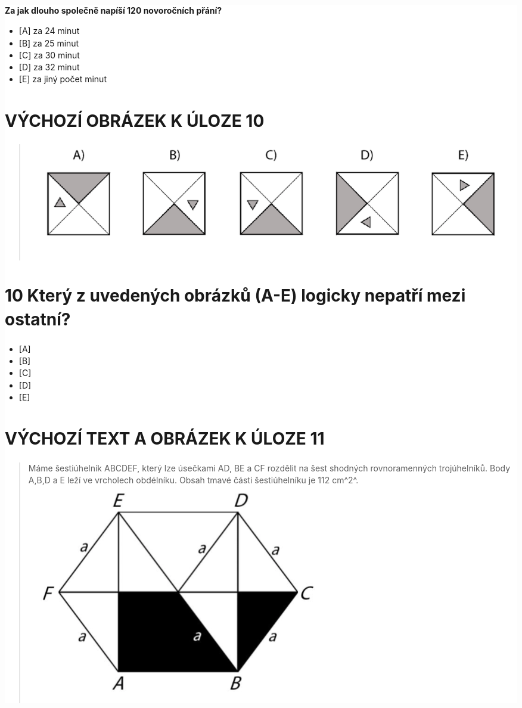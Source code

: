 **Za jak dlouho společně napíší 120 novoročních přání?**
- [A] za 24 minut
- [B] za 25 minut
- [C] za 30 minut
- [D] za 32 minut
- [E] za jiný počet minut

VÝCHOZÍ OBRÁZEK K ÚLOZE 10
===

> ![alt text](image-6.png)

# 10 Který z uvedených obrázků (A-E) logicky nepatří mezi ostatní?
- [A] 
- [B] 
- [C] 
- [D] 
- [E] 

VÝCHOZÍ TEXT A OBRÁZEK K ÚLOZE 11
===
> Máme šestiúhelník ABCDEF, který lze úsečkami AD, BE a CF rozdělit na šest shodných rovnoramenných trojúhelníků. Body A,B,D a E leží ve vrcholech obdélníku. Obsah tmavé části šestiúhelníku je 112 cm^2^.
> ![alt text](image-7.png)
